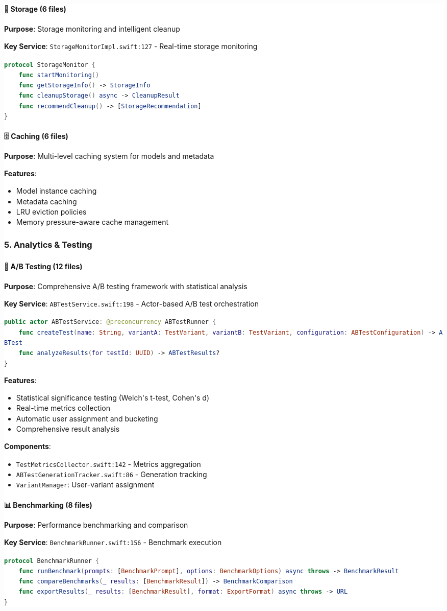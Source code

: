 #### 💾 Storage (6 files)
**Purpose**: Storage monitoring and intelligent cleanup

**Key Service**: `StorageMonitorImpl.swift:127` - Real-time storage monitoring
```swift
protocol StorageMonitor {
    func startMonitoring()
    func getStorageInfo() -> StorageInfo
    func cleanupStorage() async -> CleanupResult
    func recommendCleanup() -> [StorageRecommendation]
}
```

#### 🗄️ Caching (6 files)
**Purpose**: Multi-level caching system for models and metadata

**Features**:
- Model instance caching
- Metadata caching
- LRU eviction policies
- Memory pressure-aware cache management

### 5. Analytics & Testing

#### 🧪 A/B Testing (12 files)
**Purpose**: Comprehensive A/B testing framework with statistical analysis

**Key Service**: `ABTestService.swift:198` - Actor-based A/B test orchestration
```swift
public actor ABTestService: @preconcurrency ABTestRunner {
    func createTest(name: String, variantA: TestVariant, variantB: TestVariant, configuration: ABTestConfiguration) -> ABTest
    func analyzeResults(for testId: UUID) -> ABTestResults?
}
```

**Features**:
- Statistical significance testing (Welch's t-test, Cohen's d)
- Real-time metrics collection
- Automatic user assignment and bucketing
- Comprehensive result analysis

**Components**:
- `TestMetricsCollector.swift:142` - Metrics aggregation
- `ABTestGenerationTracker.swift:86` - Generation tracking
- `VariantManager`: User-variant assignment

#### 📊 Benchmarking (8 files)
**Purpose**: Performance benchmarking and comparison

**Key Service**: `BenchmarkRunner.swift:156` - Benchmark execution
```swift
protocol BenchmarkRunner {
    func runBenchmark(prompts: [BenchmarkPrompt], options: BenchmarkOptions) async throws -> BenchmarkResult
    func compareBenchmarks(_ results: [BenchmarkResult]) -> BenchmarkComparison
    func exportResults(_ results: [BenchmarkResult], format: ExportFormat) async throws -> URL
}
```

